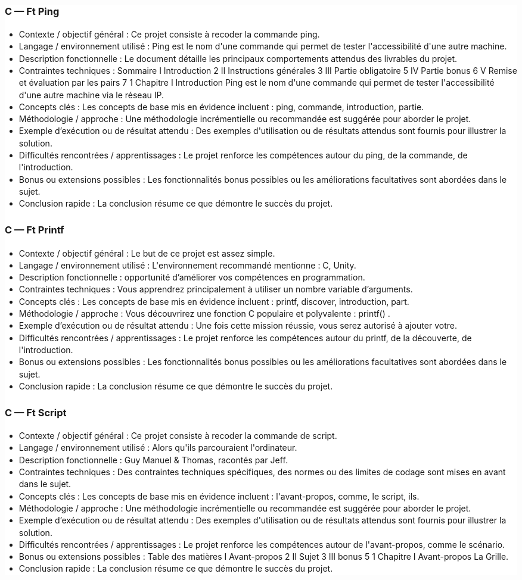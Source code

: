 ### C — Ft Ping
- Contexte / objectif général : Ce projet consiste à recoder la commande ping.
- Langage / environnement utilisé : Ping est le nom d'une commande qui permet de tester l'accessibilité d'une autre machine.
- Description fonctionnelle : Le document détaille les principaux comportements attendus des livrables du projet.
- Contraintes techniques : Sommaire I Introduction 2 II Instructions générales 3 III Partie obligatoire 5 IV Partie bonus 6 V Remise et évaluation par les pairs 7 1 Chapitre I Introduction Ping est le nom d'une commande qui permet de tester l'accessibilité d'une autre machine via le réseau IP.
- Concepts clés : Les concepts de base mis en évidence incluent : ping, commande, introduction, partie.
- Méthodologie / approche : Une méthodologie incrémentielle ou recommandée est suggérée pour aborder le projet.
- Exemple d’exécution ou de résultat attendu : Des exemples d'utilisation ou de résultats attendus sont fournis pour illustrer la solution.
- Difficultés rencontrées / apprentissages : Le projet renforce les compétences autour du ping, de la commande, de l'introduction.
- Bonus ou extensions possibles : Les fonctionnalités bonus possibles ou les améliorations facultatives sont abordées dans le sujet.
- Conclusion rapide : La conclusion résume ce que démontre le succès du projet.

### C — Ft Printf
- Contexte / objectif général : Le but de ce projet est assez simple.
- Langage / environnement utilisé : L'environnement recommandé mentionne : C, Unity.
- Description fonctionnelle : opportunité d’améliorer vos compétences en programmation.
- Contraintes techniques : Vous apprendrez principalement à utiliser un nombre variable d’arguments.
- Concepts clés : Les concepts de base mis en évidence incluent : printf, discover, introduction, part.
- Méthodologie / approche : Vous découvrirez une fonction C populaire et polyvalente : printf() .
- Exemple d’exécution ou de résultat attendu : Une fois cette mission réussie, vous serez autorisé à ajouter votre.
- Difficultés rencontrées / apprentissages : Le projet renforce les compétences autour du printf, de la découverte, de l'introduction.
- Bonus ou extensions possibles : Les fonctionnalités bonus possibles ou les améliorations facultatives sont abordées dans le sujet.
- Conclusion rapide : La conclusion résume ce que démontre le succès du projet.

### C — Ft Script
- Contexte / objectif général : Ce projet consiste à recoder la commande de script.
- Langage / environnement utilisé : Alors qu'ils parcouraient l'ordinateur.
- Description fonctionnelle : Guy Manuel & Thomas, racontés par Jeﬀ.
- Contraintes techniques : Des contraintes techniques spécifiques, des normes ou des limites de codage sont mises en avant dans le sujet.
- Concepts clés : Les concepts de base mis en évidence incluent : l'avant-propos, comme, le script, ils.
- Méthodologie / approche : Une méthodologie incrémentielle ou recommandée est suggérée pour aborder le projet.
- Exemple d’exécution ou de résultat attendu : Des exemples d'utilisation ou de résultats attendus sont fournis pour illustrer la solution.
- Difficultés rencontrées / apprentissages : Le projet renforce les compétences autour de l'avant-propos, comme le scénario.
- Bonus ou extensions possibles : Table des matières I Avant-propos 2 II Sujet 3 III bonus 5 1 Chapitre I Avant-propos La Grille.
- Conclusion rapide : La conclusion résume ce que démontre le succès du projet.
